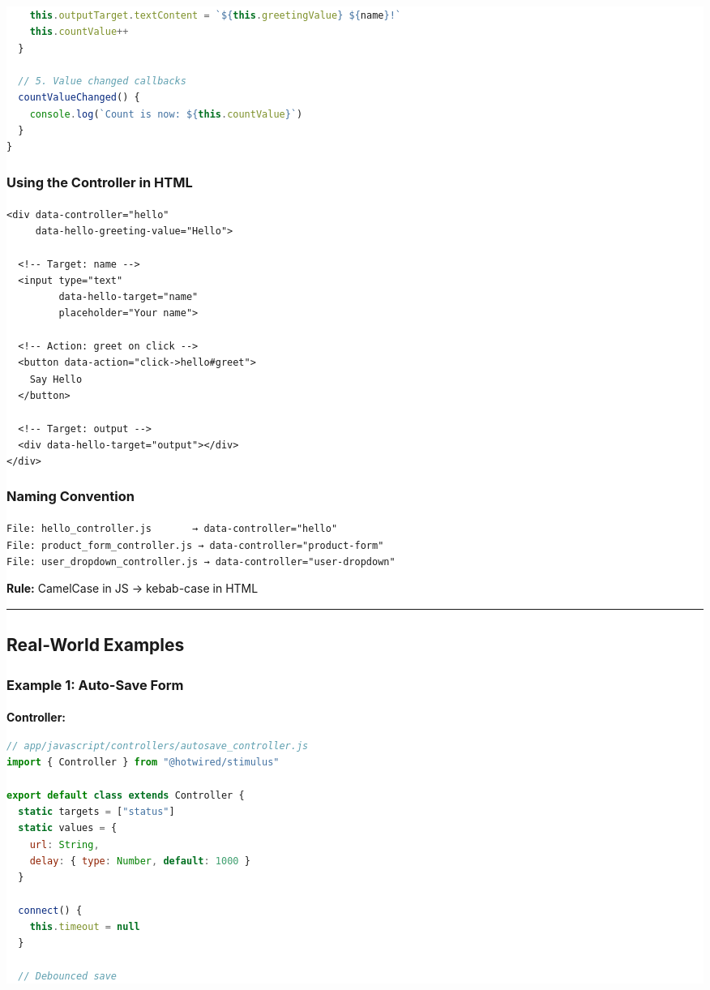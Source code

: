 ```javascript
    this.outputTarget.textContent = `${this.greetingValue} ${name}!`
    this.countValue++
  }
  
  // 5. Value changed callbacks
  countValueChanged() {
    console.log(`Count is now: ${this.countValue}`)
  }
}
```

### Using the Controller in HTML

```erb
<div data-controller="hello"
     data-hello-greeting-value="Hello">
  
  <!-- Target: name -->
  <input type="text" 
         data-hello-target="name"
         placeholder="Your name">
  
  <!-- Action: greet on click -->
  <button data-action="click->hello#greet">
    Say Hello
  </button>
  
  <!-- Target: output -->
  <div data-hello-target="output"></div>
</div>
```

### Naming Convention

```
File: hello_controller.js       → data-controller="hello"
File: product_form_controller.js → data-controller="product-form"
File: user_dropdown_controller.js → data-controller="user-dropdown"
```

**Rule:** CamelCase in JS → kebab-case in HTML

---

## Real-World Examples

### Example 1: Auto-Save Form

**Controller:**
```javascript
// app/javascript/controllers/autosave_controller.js
import { Controller } from "@hotwired/stimulus"

export default class extends Controller {
  static targets = ["status"]
  static values = {
    url: String,
    delay: { type: Number, default: 1000 }
  }
  
  connect() {
    this.timeout = null
  }
  
  // Debounced save
```